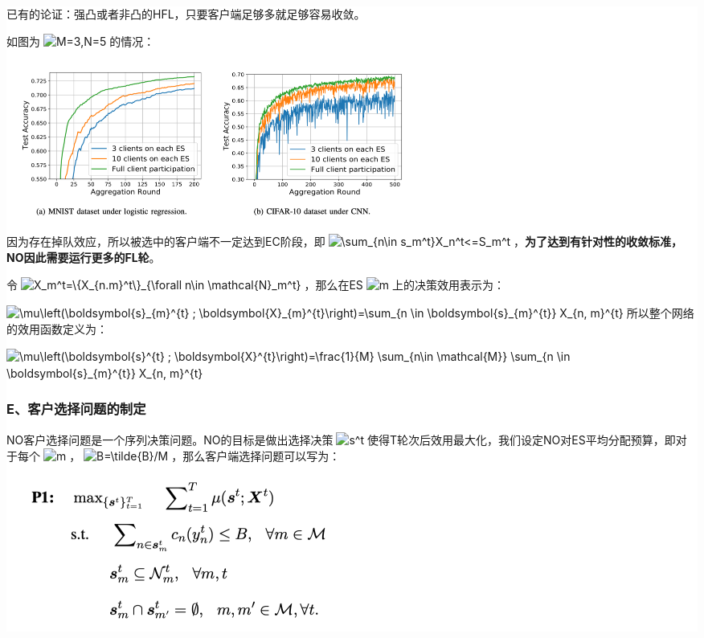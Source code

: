 已有的论证：强凸或者非凸的HFL，只要客户端足够多就足够容易收敛。

如图为 <img src="https://www.zhihu.com/equation?tex=M=3,N=5" alt="M=3,N=5" class="ee_img tr_noresize" eeimg="1"> 的情况：

<img src="https://raw.githubusercontent.com/QiTianyu-0403/Markdown4Zhihu/master/Data/Context-Aware/image-20220305195910286.png" alt="image-20220305195910286" style="zoom:50%;" />

因为存在掉队效应，所以被选中的客户端不一定达到EC阶段，即 <img src="https://www.zhihu.com/equation?tex=\sum_{n\in s_m^t}X_n^t<=S_m^t" alt="\sum_{n\in s_m^t}X_n^t<=S_m^t" class="ee_img tr_noresize" eeimg="1"> ，**为了达到有针对性的收敛标准，NO因此需要运行更多的FL轮**。

令 <img src="https://www.zhihu.com/equation?tex=X_m^t=\{X_{n.m}^t\}_{\forall n\in \mathcal{N}_m^t}" alt="X_m^t=\{X_{n.m}^t\}_{\forall n\in \mathcal{N}_m^t}" class="ee_img tr_noresize" eeimg="1"> ，那么在ES <img src="https://www.zhihu.com/equation?tex=m" alt="m" class="ee_img tr_noresize" eeimg="1"> 上的决策效用表示为：

<img src="https://www.zhihu.com/equation?tex=\mu\left(\boldsymbol{s}_{m}^{t} ; \boldsymbol{X}_{m}^{t}\right)=\sum_{n \in \boldsymbol{s}_{m}^{t}} X_{n, m}^{t}
" alt="\mu\left(\boldsymbol{s}_{m}^{t} ; \boldsymbol{X}_{m}^{t}\right)=\sum_{n \in \boldsymbol{s}_{m}^{t}} X_{n, m}^{t}
" class="ee_img tr_noresize" eeimg="1">
所以整个网络的效用函数定义为：

<img src="https://www.zhihu.com/equation?tex=\mu\left(\boldsymbol{s}^{t} ; \boldsymbol{X}^{t}\right)=\frac{1}{M} \sum_{n\in \mathcal{M}} \sum_{n \in \boldsymbol{s}_{m}^{t}} X_{n, m}^{t}
" alt="\mu\left(\boldsymbol{s}^{t} ; \boldsymbol{X}^{t}\right)=\frac{1}{M} \sum_{n\in \mathcal{M}} \sum_{n \in \boldsymbol{s}_{m}^{t}} X_{n, m}^{t}
" class="ee_img tr_noresize" eeimg="1">

### E、客户选择问题的制定

NO客户选择问题是一个序列决策问题。NO的目标是做出选择决策 <img src="https://www.zhihu.com/equation?tex=s^t" alt="s^t" class="ee_img tr_noresize" eeimg="1"> 使得T轮次后效用最大化，我们设定NO对ES平均分配预算，即对于每个 <img src="https://www.zhihu.com/equation?tex=m" alt="m" class="ee_img tr_noresize" eeimg="1"> ， <img src="https://www.zhihu.com/equation?tex=B=\tilde{B}/M" alt="B=\tilde{B}/M" class="ee_img tr_noresize" eeimg="1"> ，那么客户端选择问题可以写为：

<img src="https://raw.githubusercontent.com/QiTianyu-0403/Markdown4Zhihu/master/Data/Context-Aware/image-20220305203140793.png" alt="image-20220305203140793" style="zoom:50%;" />
